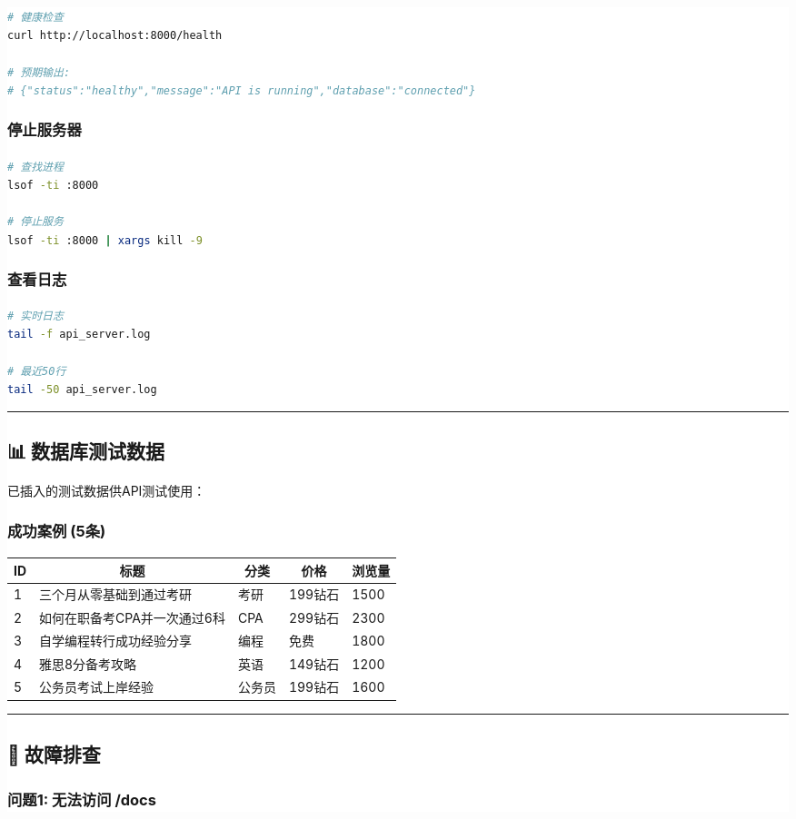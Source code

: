 ```bash
# 健康检查
curl http://localhost:8000/health

# 预期输出:
# {"status":"healthy","message":"API is running","database":"connected"}
```

### 停止服务器

```bash
# 查找进程
lsof -ti :8000

# 停止服务
lsof -ti :8000 | xargs kill -9
```

### 查看日志

```bash
# 实时日志
tail -f api_server.log

# 最近50行
tail -50 api_server.log
```

---

## 📊 数据库测试数据

已插入的测试数据供API测试使用：

### 成功案例 (5条)

| ID | 标题 | 分类 | 价格 | 浏览量 |
|----|------|------|------|--------|
| 1 | 三个月从零基础到通过考研 | 考研 | 199钻石 | 1500 |
| 2 | 如何在职备考CPA并一次通过6科 | CPA | 299钻石 | 2300 |
| 3 | 自学编程转行成功经验分享 | 编程 | 免费 | 1800 |
| 4 | 雅思8分备考攻略 | 英语 | 149钻石 | 1200 |
| 5 | 公务员考试上岸经验 | 公务员 | 199钻石 | 1600 |

---

## 🐛 故障排查

### 问题1: 无法访问 /docs
